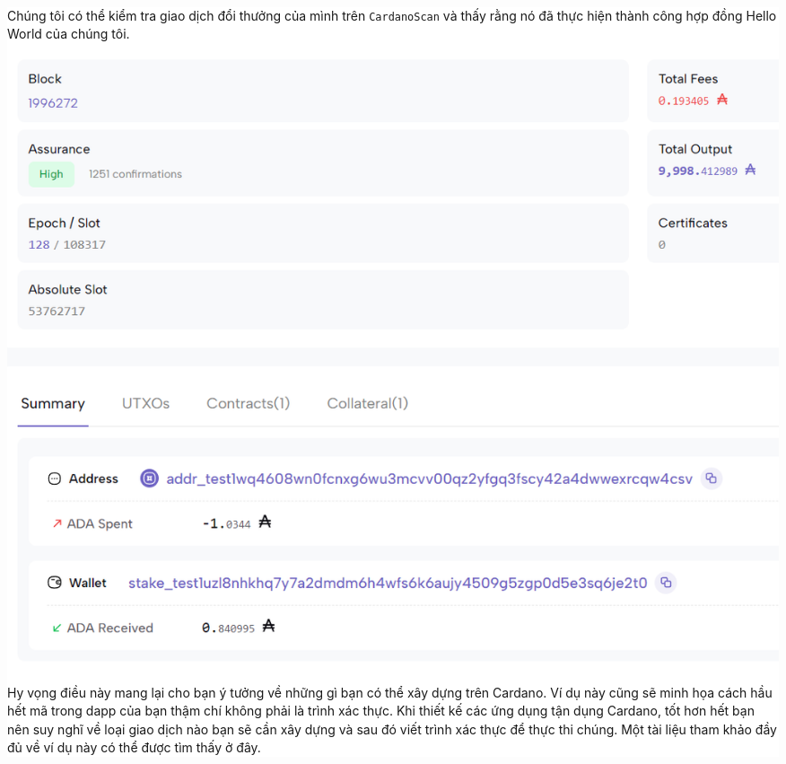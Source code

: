 Chúng tôi có thể kiểm tra giao dịch đổi thưởng của mình trên `CardanoScan` và thấy rằng nó đã thực hiện thành công hợp đồng Hello World của chúng tôi.

![plot](../assets/images/helloworld/un-lock-cardano-scan.png)

Hy vọng điều này mang lại cho bạn ý tưởng về những gì bạn có thể xây dựng trên Cardano. Ví dụ này cũng sẽ minh họa cách hầu hết mã trong dapp của bạn thậm chí không phải là trình xác thực. Khi thiết kế các ứng dụng tận dụng Cardano, tốt hơn hết bạn nên suy nghĩ về loại giao dịch nào bạn sẽ cần xây dựng và sau đó viết trình xác thực để thực thi chúng. Một tài liệu tham khảo đầy đủ về ví dụ này có thể được tìm thấy ở đây.
